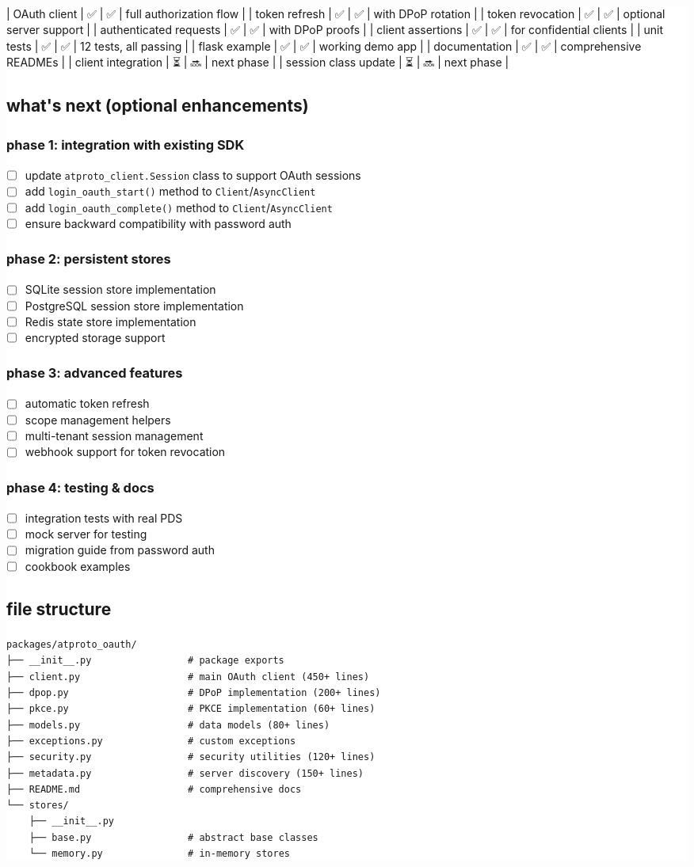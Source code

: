 | OAuth client | ✅ | ✅ | full authorization flow |
| token refresh | ✅ | ✅ | with DPoP rotation |
| token revocation | ✅ | ✅ | optional server support |
| authenticated requests | ✅ | ✅ | with DPoP proofs |
| client assertions | ✅ | ✅ | for confidential clients |
| unit tests | ✅ | ✅ | 12 tests, all passing |
| flask example | ✅ | ✅ | working demo app |
| documentation | ✅ | ✅ | comprehensive READMEs |
| client integration | ⏳ | 🔜 | next phase |
| session class update | ⏳ | 🔜 | next phase |

## what's next (optional enhancements)

### phase 1: integration with existing SDK
- [ ] update `atproto_client.Session` class to support OAuth sessions
- [ ] add `login_oauth_start()` method to `Client`/`AsyncClient`
- [ ] add `login_oauth_complete()` method to `Client`/`AsyncClient`
- [ ] ensure backward compatibility with password auth

### phase 2: persistent stores
- [ ] SQLite session store implementation
- [ ] PostgreSQL session store implementation
- [ ] Redis state store implementation
- [ ] encrypted storage support

### phase 3: advanced features
- [ ] automatic token refresh
- [ ] scope management helpers
- [ ] multi-tenant session management
- [ ] webhook support for token revocation

### phase 4: testing & docs
- [ ] integration tests with real PDS
- [ ] mock server for testing
- [ ] migration guide from password auth
- [ ] cookbook examples

## file structure

```
packages/atproto_oauth/
├── __init__.py                 # package exports
├── client.py                   # main OAuth client (450+ lines)
├── dpop.py                     # DPoP implementation (200+ lines)
├── pkce.py                     # PKCE implementation (60+ lines)
├── models.py                   # data models (80+ lines)
├── exceptions.py               # custom exceptions
├── security.py                 # security utilities (120+ lines)
├── metadata.py                 # server discovery (150+ lines)
├── README.md                   # comprehensive docs
└── stores/
    ├── __init__.py
    ├── base.py                 # abstract base classes
    └── memory.py               # in-memory stores

```